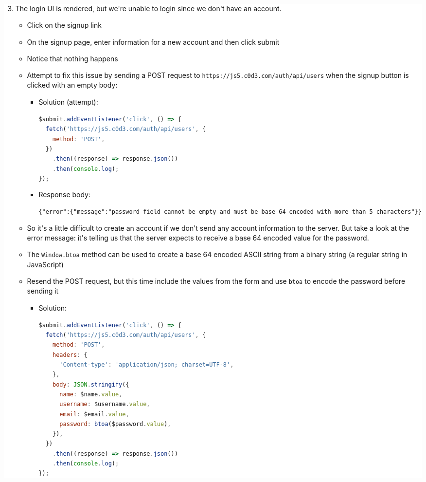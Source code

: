 3.  The login UI is rendered, but we're unable to login since we don't have an account.

    - Click on the signup link
    - On the signup page, enter information for a new account and then click submit
    - Notice that nothing happens
    - Attempt to fix this issue by sending a POST request to `https://js5.c0d3.com/auth/api/users` when the signup button is clicked with an empty body:

      - Solution (attempt):

        ```js
        $submit.addEventListener('click', () => {
          fetch('https://js5.c0d3.com/auth/api/users', {
            method: 'POST',
          })
            .then((response) => response.json())
            .then(console.log);
        });
        ```

      - Response body:

        ```http
        {"error":{"message":"password field cannot be empty and must be base 64 encoded with more than 5 characters"}}
        ```

    - So it's a little difficult to create an account if we don't send any account information to the server. But take a look at the error message: it's telling us that the server expects to receive a base 64 encoded value for the password.
    - The `Window.btoa` method can be used to create a base 64 encoded ASCII string from a binary string (a regular string in JavaScript)
    - Resend the POST request, but this time include the values from the form and use `btoa` to encode the password before sending it

      - Solution:

        ```js
        $submit.addEventListener('click', () => {
          fetch('https://js5.c0d3.com/auth/api/users', {
            method: 'POST',
            headers: {
              'Content-type': 'application/json; charset=UTF-8',
            },
            body: JSON.stringify({
              name: $name.value,
              username: $username.value,
              email: $email.value,
              password: btoa($password.value),
            }),
          })
            .then((response) => response.json())
            .then(console.log);
        });
        ```
